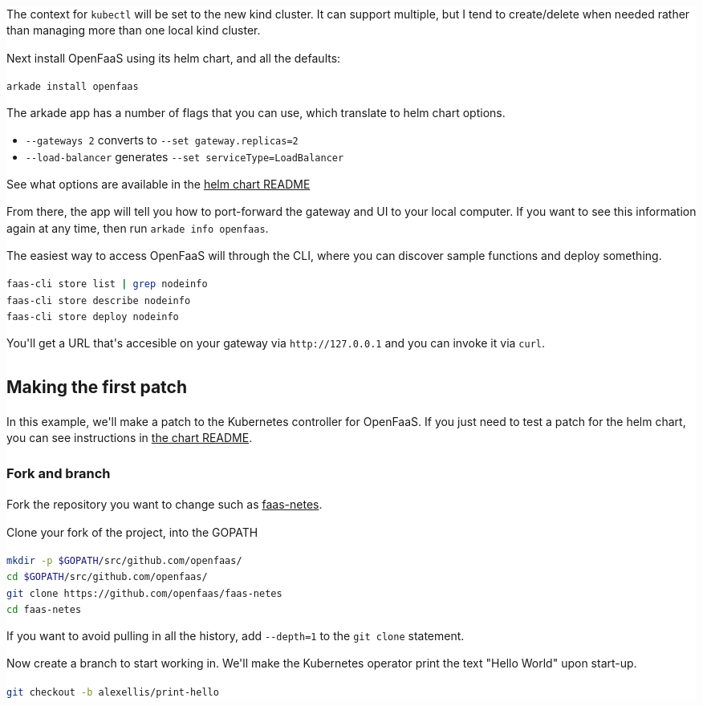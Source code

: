 The context for `kubectl` will be set to the new kind cluster. It can support multiple, but I tend to create/delete when needed rather than managing more than one local kind cluster.

Next install OpenFaaS using its helm chart, and all the defaults:

```bash
arkade install openfaas
```

The arkade app has a number of flags that you can use, which translate to helm chart options.

* `--gateways 2` converts to `--set gateway.replicas=2`
* `--load-balancer` generates `--set serviceType=LoadBalancer`

See what options are available in the [helm chart README](https://github.com/openfaas/faas-netes/tree/master/chart/openfaas)

From there, the app will tell you how to port-forward the gateway and UI to your local computer. If you want to see this information again at any time, then run `arkade info openfaas`.

The easiest way to access OpenFaaS will through the CLI, where you can discover sample functions and deploy something.

```bash
faas-cli store list | grep nodeinfo
faas-cli store describe nodeinfo
faas-cli store deploy nodeinfo
```

You'll get a URL that's accesible on your gateway via `http://127.0.0.1` and you can invoke it via `curl`.

## Making the first patch

In this example, we'll make a patch to the Kubernetes controller for OpenFaaS. If you just need to test a patch for the helm chart, you can see instructions in [the chart README](https://github.com/openfaas/faas-netes/tree/master/chart/openfaas).

### Fork and branch

Fork the repository you want to change such as [faas-netes](https://github.com/openfaas/faas-netes).

Clone your fork of the project, into the GOPATH

```bash
mkdir -p $GOPATH/src/github.com/openfaas/
cd $GOPATH/src/github.com/openfaas/
git clone https://github.com/openfaas/faas-netes
cd faas-netes
```

If you want to avoid pulling in all the history, add `--depth=1` to the `git clone` statement.

Now create a branch to start working in. We'll make the Kubernetes operator print the text "Hello World" upon start-up.

```bash
git checkout -b alexellis/print-hello
```
